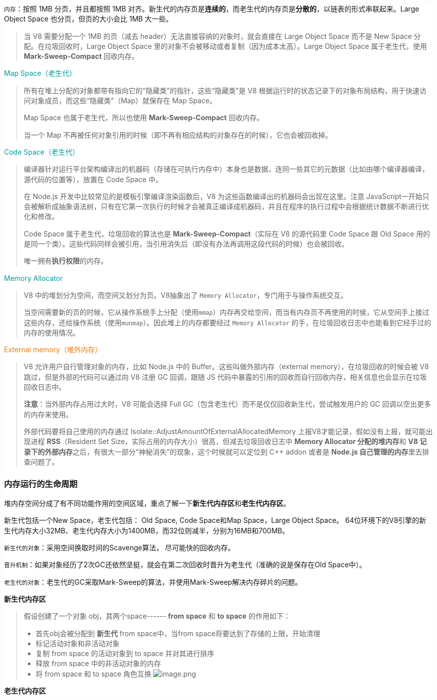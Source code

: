 ```内存```：按照 1MB 分页，并且都按照 1MB 对齐。新生代的内存页是**连续的**，而老生代的内存页是**分散的**，以链表的形式串联起来。Large Object Space 也分页，但页的大小会比 1MB 大一些。
>当 V8 需要分配一个 1MB 的页（减去 header）无法直接容纳的对象时，就会直接在 Large Object Space 而不是 New Space 分配。在垃圾回收时，Large Object Space 里的对象不会被移动或者复制（因为成本太高）。Large Object Space 属于老生代，使用 **Mark-Sweep-Compact** 回收内存。

<font style="color: #009999;">Map Space（老生代）</font>

>所有在堆上分配的对象都带有指向它的“隐藏类”的指针，这些“隐藏类”是 V8 根据运行时的状态记录下的对象布局结构，用于快速访问对象成员，而这些“隐藏类”（Map）就保存在 Map Space。
>
>Map Space 也属于老生代，所以也使用 **Mark-Sweep-Compact** 回收内存。
>
>当一个 Map 不再被任何对象引用的时候（即不再有相应结构的对象存在的时候），它也会被回收掉。

<font style="color: #009999;">Code Space（老生代）</font>

>编译器针对运行平台架构编译出的机器码（存储在可执行内存中）本身也是数据，连同一些其它的元数据（比如由哪个编译器编译，源代码的位置等），放置在 Code Space 中。
>
>在 Node.js 开发中比较常见的是模板引擎编译渲染函数后，V8 为这些函数编译出的机器码会出现在这里。注意 JavaScript一开始只会被解析成抽象语法树，只有在它第一次执行的时候才会被真正编译成机器码，并且在程序的执行过程中会根据统计数据不断进行优化和修改。
>
>Code Space 属于老生代，垃圾回收的算法也是 **Mark-Sweep-Compact**（实际在 V8 的源代码里 Code Space 跟 Old Space 用的是同一个类）。这些代码同样会被引用，当引用消失后（即没有办法再调用这段代码的时候）也会被回收。
>
>唯一拥有**执行权限**的内存。

<font style="color: #009999;">Memory Allocator</font>

>V8 中的堆划分为空间，而空间又划分为页。V8抽象出了 ```Memory Allocator```，专门用于与操作系统交互。
>
>当空间需要新的页的时候，它从操作系统手上分配（使用```mmap```）内存再交给空间，而当有内存页不再使用的时侯，它从空间手上接过这些内存，还给操作系统（使用```munmap```）。因此堆上的内存都要经过 ```Memory Allocator``` 的手，在垃圾回收日志中也能看到它经手过的内存的使用情况。

<font style="color: #ec7907;">External memory（堆外内存）</font>

>V8 允许用户自行管理对象的内存，比如 Node.js 中的 Buffer。这些叫做外部内存（external memory），在垃圾回收的时候会被 V8 跳过，但是外部的代码可以通过向 V8 注册 GC 回调，跟随 JS 代码中暴露的引用的回收而自行回收内存，相关信息也会显示在垃圾回收日志中。
>
>**注意**：当外部内存占用过大时，V8 可能会选择 Full GC（包含老生代）而不是仅仅回收新生代，尝试触发用户的 GC 回调以空出更多的内存来使用。
>
>外部代码要将自己使用的内存通过 Isolate::AdjustAmountOfExternalAllocatedMemory 上报V8才能记录，假如没有上报，就可能出现进程 **RSS**（Resident Set Size，实际占用的内存大小）很高，但减去垃圾回收日志中 **Memory Allocator 分配的堆内存**和 **V8 记录下的外部内存**之后，有很大一部分“神秘消失”的现象，这个时候就可以定位到 C++ addon 或者是 **Node.js 自己管理的内存**里去排查问题了。

### 内存运行的生命周期
堆内存空间分成了有不同功能作用的空间区域，重点了解一下**新生代内存区**和**老生代内存区**。

新生代包括一个New Space，老生代包括： Old Space, Code Space和Map Space，Large Object Space。
64位环境下的V8引擎的新生代内存大小32MB、老生代内存大小为1400MB，而32位则减半，分别为16MB和700MB。

```新生代的对象```：采用空间换取时间的Scavenge算法， 尽可能快的回收内存。

```晋升机制```：如果对象经历了2次GC还依然坚挺，就会在第二次回收时晋升为老生代（准确的说是保存在Old Space中）。

``老生代的对象``：老生代的GC采取Mark-Sweep的算法，并使用Mark-Sweep解决内存碎片的问题。

**新生代内存区**
>假设创建了一个对象 obj，其两个space------ **from space** 和 **to space** 的作用如下：
>* 首先obj会被分配到 **新生代** from space中，当from space将要达到了存储的上限，开始清理
>* 标记活动对象和非活动对象
>* 复制 from space 的活动对象到 to space 并对其进行排序
>* 释放 from space 中的非活动对象的内存
>* 将 from space 和 to space 角色互换
>![image.png](../../../images/gc6.png)

**老生代内存区**
```